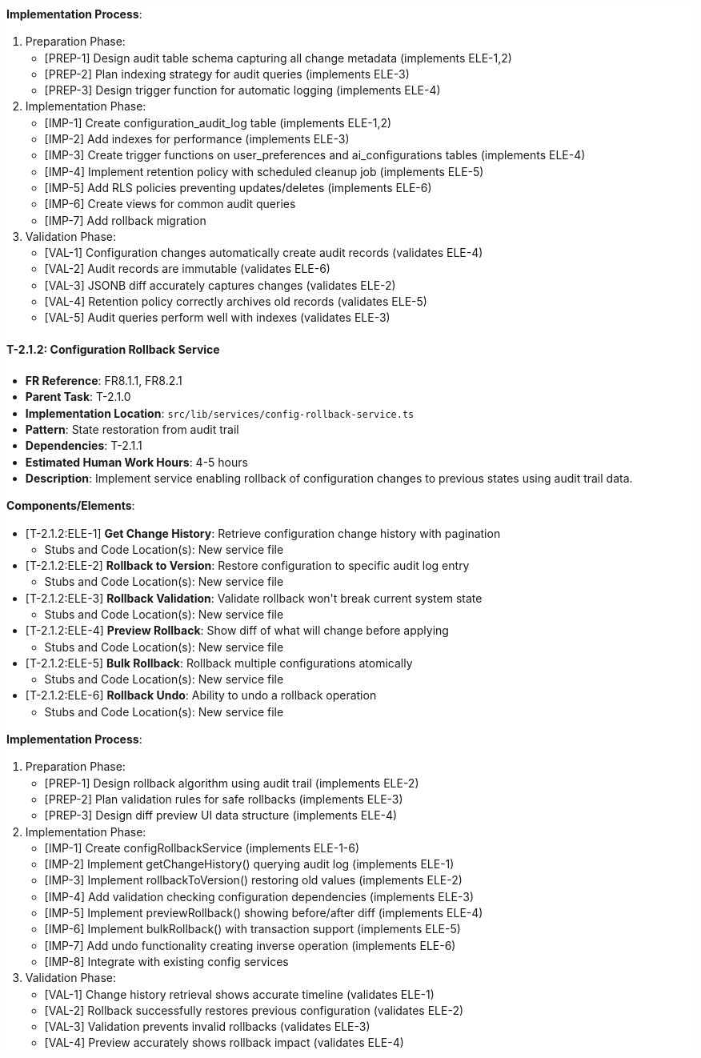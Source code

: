 **Implementation Process**:
1. Preparation Phase:
   - [PREP-1] Design audit table schema capturing all change metadata (implements ELE-1,2)
   - [PREP-2] Plan indexing strategy for audit queries (implements ELE-3)
   - [PREP-3] Design trigger function for automatic logging (implements ELE-4)
2. Implementation Phase:
   - [IMP-1] Create configuration_audit_log table (implements ELE-1,2)
   - [IMP-2] Add indexes for performance (implements ELE-3)
   - [IMP-3] Create trigger functions on user_preferences and ai_configurations tables (implements ELE-4)
   - [IMP-4] Implement retention policy with scheduled cleanup job (implements ELE-5)
   - [IMP-5] Add RLS policies preventing updates/deletes (implements ELE-6)
   - [IMP-6] Create views for common audit queries
   - [IMP-7] Add rollback migration
3. Validation Phase:
   - [VAL-1] Configuration changes automatically create audit records (validates ELE-4)
   - [VAL-2] Audit records are immutable (validates ELE-6)
   - [VAL-3] JSONB diff accurately captures changes (validates ELE-2)
   - [VAL-4] Retention policy correctly archives old records (validates ELE-5)
   - [VAL-5] Audit queries perform well with indexes (validates ELE-3)

#### T-2.1.2: Configuration Rollback Service

- **FR Reference**: FR8.1.1, FR8.2.1
- **Parent Task**: T-2.1.0
- **Implementation Location**: `src/lib/services/config-rollback-service.ts`
- **Pattern**: State restoration from audit trail
- **Dependencies**: T-2.1.1
- **Estimated Human Work Hours**: 4-5 hours
- **Description**: Implement service enabling rollback of configuration changes to previous states using audit trail data.

**Components/Elements**:
- [T-2.1.2:ELE-1] **Get Change History**: Retrieve configuration change history with pagination
  - Stubs and Code Location(s): New service file
- [T-2.1.2:ELE-2] **Rollback to Version**: Restore configuration to specific audit log entry
  - Stubs and Code Location(s): New service file
- [T-2.1.2:ELE-3] **Rollback Validation**: Validate rollback won't break current system state
  - Stubs and Code Location(s): New service file
- [T-2.1.2:ELE-4] **Preview Rollback**: Show diff of what will change before applying
  - Stubs and Code Location(s): New service file
- [T-2.1.2:ELE-5] **Bulk Rollback**: Rollback multiple configurations atomically
  - Stubs and Code Location(s): New service file
- [T-2.1.2:ELE-6] **Rollback Undo**: Ability to undo a rollback operation
  - Stubs and Code Location(s): New service file

**Implementation Process**:
1. Preparation Phase:
   - [PREP-1] Design rollback algorithm using audit trail (implements ELE-2)
   - [PREP-2] Plan validation rules for safe rollbacks (implements ELE-3)
   - [PREP-3] Design diff preview UI data structure (implements ELE-4)
2. Implementation Phase:
   - [IMP-1] Create configRollbackService (implements ELE-1-6)
   - [IMP-2] Implement getChangeHistory() querying audit log (implements ELE-1)
   - [IMP-3] Implement rollbackToVersion() restoring old values (implements ELE-2)
   - [IMP-4] Add validation checking configuration dependencies (implements ELE-3)
   - [IMP-5] Implement previewRollback() showing before/after diff (implements ELE-4)
   - [IMP-6] Implement bulkRollback() with transaction support (implements ELE-5)
   - [IMP-7] Add undo functionality creating inverse operation (implements ELE-6)
   - [IMP-8] Integrate with existing config services
3. Validation Phase:
   - [VAL-1] Change history retrieval shows accurate timeline (validates ELE-1)
   - [VAL-2] Rollback successfully restores previous configuration (validates ELE-2)
   - [VAL-3] Validation prevents invalid rollbacks (validates ELE-3)
   - [VAL-4] Preview accurately shows rollback impact (validates ELE-4)